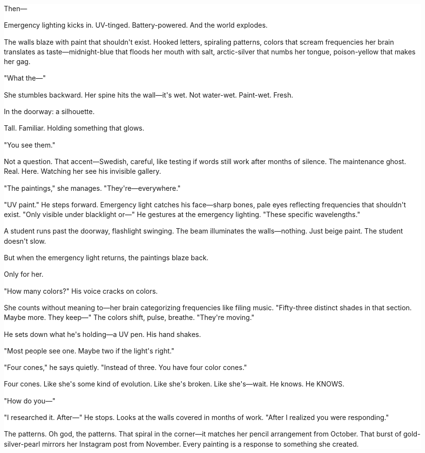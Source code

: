 Then—

Emergency lighting kicks in. UV-tinged. Battery-powered. And the world explodes.


The walls blaze with paint that shouldn't exist. Hooked letters, spiraling patterns, colors that scream frequencies her brain translates as taste—midnight-blue that floods her mouth with salt, arctic-silver that numbs her tongue, poison-yellow that makes her gag.

"What the—"

She stumbles backward. Her spine hits the wall—it's wet. Not water-wet. Paint-wet. Fresh.


In the doorway: a silhouette.

Tall. Familiar. Holding something that glows.

"You see them."


Not a question. That accent—Swedish, careful, like testing if words still work after months of silence. The maintenance ghost. Real. Here. Watching her see his invisible gallery.


"The paintings," she manages. "They're—everywhere."

"UV paint." He steps forward. Emergency light catches his face—sharp bones, pale eyes reflecting frequencies that shouldn't exist. "Only visible under blacklight or—" He gestures at the emergency lighting. "These specific wavelengths."


A student runs past the doorway, flashlight swinging. The beam illuminates the walls—nothing. Just beige paint. The student doesn't slow.

But when the emergency light returns, the paintings blaze back. 

Only for her.

"How many colors?" His voice cracks on colors.


She counts without meaning to—her brain categorizing frequencies like filing music. "Fifty-three distinct shades in that section. Maybe more. They keep—" The colors shift, pulse, breathe. "They're moving."

He sets down what he's holding—a UV pen. His hand shakes.

"Most people see one. Maybe two if the light's right."


"Four cones," he says quietly. "Instead of three. You have four color cones."


Four cones. Like she's some kind of evolution. Like she's broken. Like she's—wait. He knows. He KNOWS.

"How do you—"

"I researched it. After—" He stops. Looks at the walls covered in months of work. "After I realized you were responding."


The patterns. Oh god, the patterns. That spiral in the corner—it matches her pencil arrangement from October. That burst of gold-silver-pearl mirrors her Instagram post from November. Every painting is a response to something she created.
